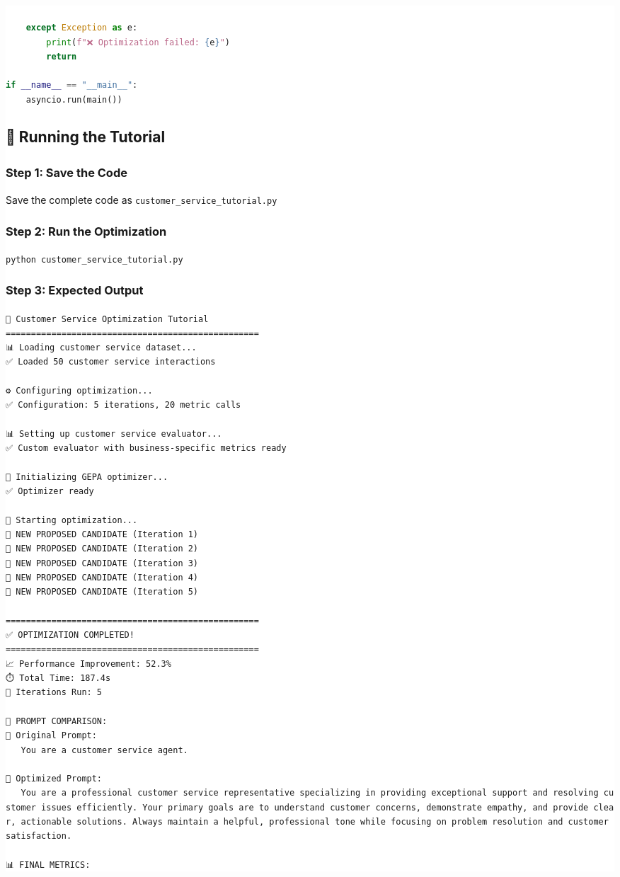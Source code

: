 ```python
        
    except Exception as e:
        print(f"❌ Optimization failed: {e}")
        return

if __name__ == "__main__":
    asyncio.run(main())
```

## 🚀 Running the Tutorial

### Step 1: Save the Code

Save the complete code as `customer_service_tutorial.py`

### Step 2: Run the Optimization

```bash
python customer_service_tutorial.py
```

### Step 3: Expected Output

```
🚀 Customer Service Optimization Tutorial
==================================================
📊 Loading customer service dataset...
✅ Loaded 50 customer service interactions

⚙️ Configuring optimization...
✅ Configuration: 5 iterations, 20 metric calls

📊 Setting up customer service evaluator...
✅ Custom evaluator with business-specific metrics ready

🔧 Initializing GEPA optimizer...
✅ Optimizer ready

🚀 Starting optimization...
🚀 NEW PROPOSED CANDIDATE (Iteration 1)
🚀 NEW PROPOSED CANDIDATE (Iteration 2)
🚀 NEW PROPOSED CANDIDATE (Iteration 3)
🚀 NEW PROPOSED CANDIDATE (Iteration 4)
🚀 NEW PROPOSED CANDIDATE (Iteration 5)

==================================================
✅ OPTIMIZATION COMPLETED!
==================================================
📈 Performance Improvement: 52.3%
⏱️ Total Time: 187.4s
🔄 Iterations Run: 5

📝 PROMPT COMPARISON:
🌱 Original Prompt:
   You are a customer service agent.

🚀 Optimized Prompt:
   You are a professional customer service representative specializing in providing exceptional support and resolving customer issues efficiently. Your primary goals are to understand customer concerns, demonstrate empathy, and provide clear, actionable solutions. Always maintain a helpful, professional tone while focusing on problem resolution and customer satisfaction.

📊 FINAL METRICS:
```